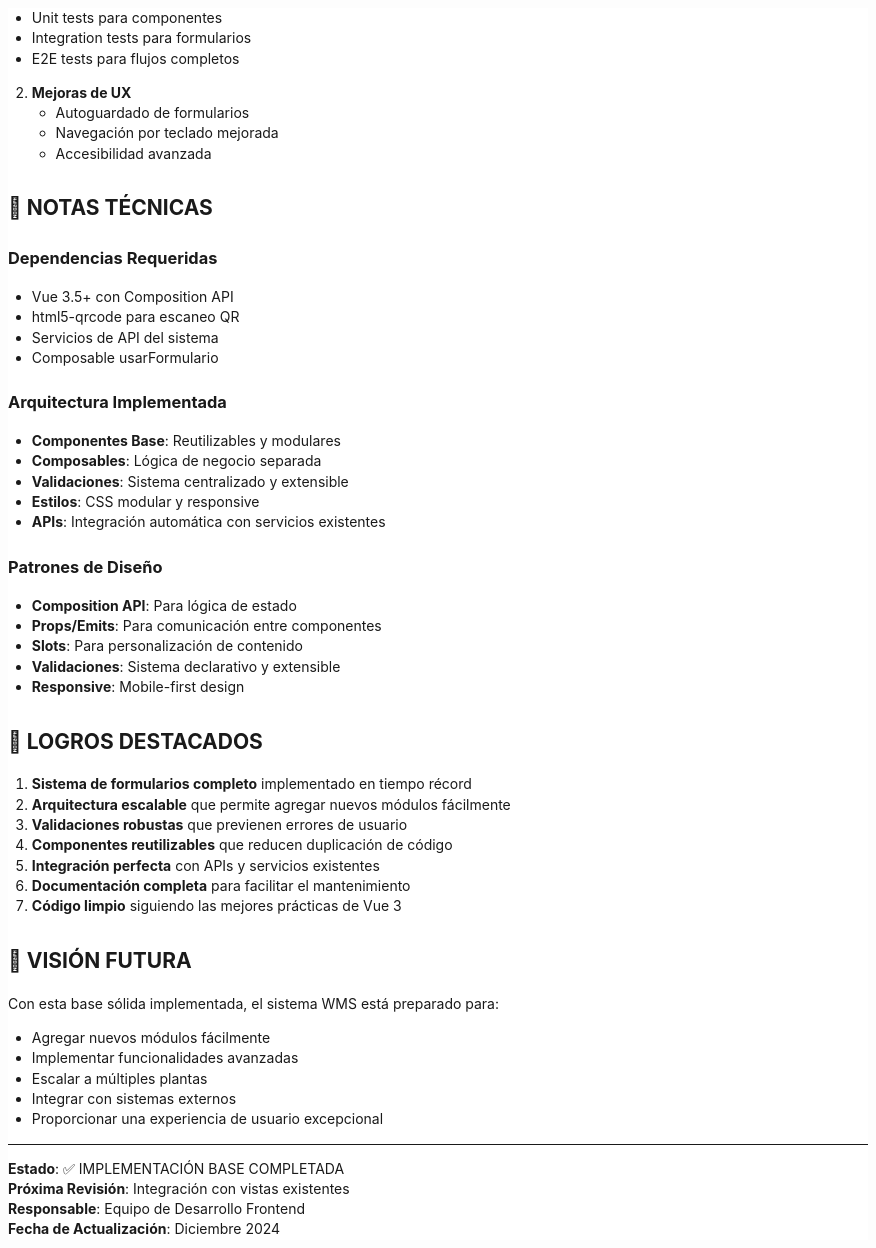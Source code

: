    - Unit tests para componentes
   - Integration tests para formularios
   - E2E tests para flujos completos

2. **Mejoras de UX**
   - Autoguardado de formularios
   - Navegación por teclado mejorada
   - Accesibilidad avanzada

## 📝 NOTAS TÉCNICAS

### Dependencias Requeridas

- Vue 3.5+ con Composition API
- html5-qrcode para escaneo QR
- Servicios de API del sistema
- Composable usarFormulario

### Arquitectura Implementada

- **Componentes Base**: Reutilizables y modulares
- **Composables**: Lógica de negocio separada
- **Validaciones**: Sistema centralizado y extensible
- **Estilos**: CSS modular y responsive
- **APIs**: Integración automática con servicios existentes

### Patrones de Diseño

- **Composition API**: Para lógica de estado
- **Props/Emits**: Para comunicación entre componentes
- **Slots**: Para personalización de contenido
- **Validaciones**: Sistema declarativo y extensible
- **Responsive**: Mobile-first design

## 🎉 LOGROS DESTACADOS

1. **Sistema de formularios completo** implementado en tiempo récord
2. **Arquitectura escalable** que permite agregar nuevos módulos fácilmente
3. **Validaciones robustas** que previenen errores de usuario
4. **Componentes reutilizables** que reducen duplicación de código
5. **Integración perfecta** con APIs y servicios existentes
6. **Documentación completa** para facilitar el mantenimiento
7. **Código limpio** siguiendo las mejores prácticas de Vue 3

## 🔮 VISIÓN FUTURA

Con esta base sólida implementada, el sistema WMS está preparado para:

- Agregar nuevos módulos fácilmente
- Implementar funcionalidades avanzadas
- Escalar a múltiples plantas
- Integrar con sistemas externos
- Proporcionar una experiencia de usuario excepcional

---

**Estado**: ✅ IMPLEMENTACIÓN BASE COMPLETADA  
**Próxima Revisión**: Integración con vistas existentes  
**Responsable**: Equipo de Desarrollo Frontend  
**Fecha de Actualización**: Diciembre 2024
